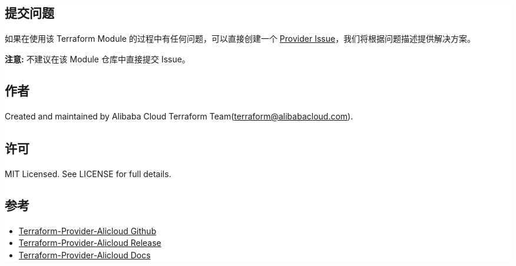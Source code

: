 
## 提交问题

如果在使用该 Terraform Module
的过程中有任何问题，可以直接创建一个 [Provider Issue](https://github.com/aliyun/terraform-provider-alicloud/issues/new)，我们将根据问题描述提供解决方案。

**注意:** 不建议在该 Module 仓库中直接提交 Issue。

## 作者

Created and maintained by Alibaba Cloud Terraform Team(terraform@alibabacloud.com).

## 许可

MIT Licensed. See LICENSE for full details.

## 参考

* [Terraform-Provider-Alicloud Github](https://github.com/aliyun/terraform-provider-alicloud)
* [Terraform-Provider-Alicloud Release](https://releases.hashicorp.com/terraform-provider-alicloud/)
* [Terraform-Provider-Alicloud Docs](https://registry.terraform.io/providers/aliyun/alicloud/latest/docs)
